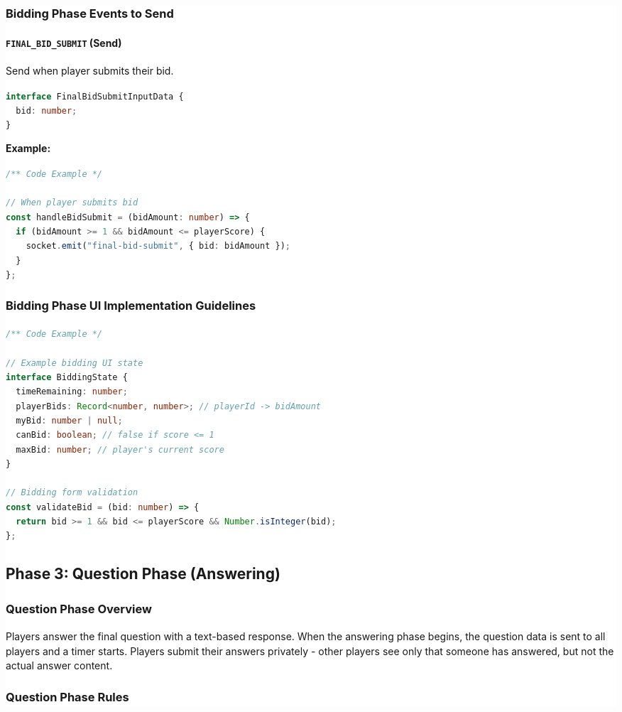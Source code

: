 ### Bidding Phase Events to Send

#### `FINAL_BID_SUBMIT` (Send)

Send when player submits their bid.

```typescript
interface FinalBidSubmitInputData {
  bid: number;
}
```

**Example:**

```typescript
/** Code Example */

// When player submits bid
const handleBidSubmit = (bidAmount: number) => {
  if (bidAmount >= 1 && bidAmount <= playerScore) {
    socket.emit("final-bid-submit", { bid: bidAmount });
  }
};
```

### Bidding Phase UI Implementation Guidelines

```typescript
/** Code Example */

// Example bidding UI state
interface BiddingState {
  timeRemaining: number;
  playerBids: Record<number, number>; // playerId -> bidAmount
  myBid: number | null;
  canBid: boolean; // false if score <= 1
  maxBid: number; // player's current score
}

// Bidding form validation
const validateBid = (bid: number) => {
  return bid >= 1 && bid <= playerScore && Number.isInteger(bid);
};
```

## Phase 3: Question Phase (Answering)

### Question Phase Overview

Players answer the final question with a text-based response. When the answering phase begins, the question data is sent to all players and a timer starts. Players submit their answers privately - other players see only that someone has answered, but not the actual answer content.

### Question Phase Rules
